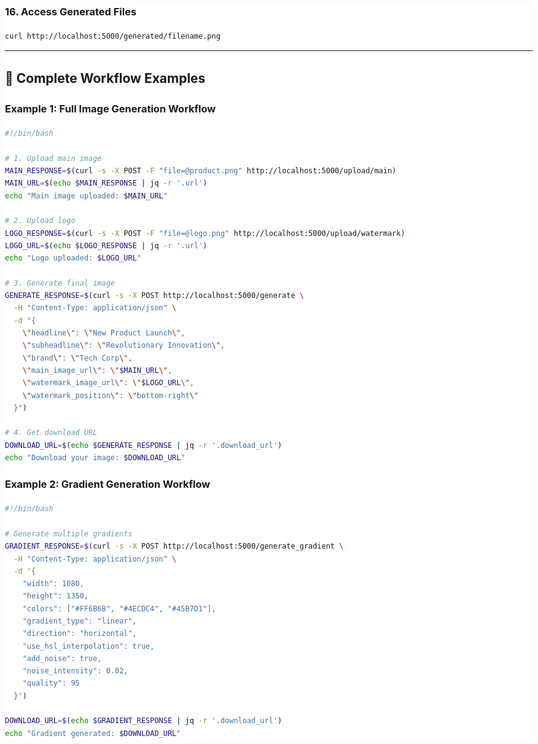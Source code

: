### 16. Access Generated Files
```bash
curl http://localhost:5000/generated/filename.png
```

---

## 🔄 Complete Workflow Examples

### Example 1: Full Image Generation Workflow
```bash
#!/bin/bash

# 1. Upload main image
MAIN_RESPONSE=$(curl -s -X POST -F "file=@product.png" http://localhost:5000/upload/main)
MAIN_URL=$(echo $MAIN_RESPONSE | jq -r '.url')
echo "Main image uploaded: $MAIN_URL"

# 2. Upload logo
LOGO_RESPONSE=$(curl -s -X POST -F "file=@logo.png" http://localhost:5000/upload/watermark)
LOGO_URL=$(echo $LOGO_RESPONSE | jq -r '.url')
echo "Logo uploaded: $LOGO_URL"

# 3. Generate final image
GENERATE_RESPONSE=$(curl -s -X POST http://localhost:5000/generate \
  -H "Content-Type: application/json" \
  -d "{
    \"headline\": \"New Product Launch\",
    \"subheadline\": \"Revolutionary Innovation\",
    \"brand\": \"Tech Corp\",
    \"main_image_url\": \"$MAIN_URL\",
    \"watermark_image_url\": \"$LOGO_URL\",
    \"watermark_position\": \"bottom-right\"
  }")

# 4. Get download URL
DOWNLOAD_URL=$(echo $GENERATE_RESPONSE | jq -r '.download_url')
echo "Download your image: $DOWNLOAD_URL"
```

### Example 2: Gradient Generation Workflow
```bash
#!/bin/bash

# Generate multiple gradients
GRADIENT_RESPONSE=$(curl -s -X POST http://localhost:5000/generate_gradient \
  -H "Content-Type: application/json" \
  -d '{
    "width": 1080,
    "height": 1350,
    "colors": ["#FF6B6B", "#4ECDC4", "#45B7D1"],
    "gradient_type": "linear",
    "direction": "horizontal",
    "use_hsl_interpolation": true,
    "add_noise": true,
    "noise_intensity": 0.02,
    "quality": 95
  }')

DOWNLOAD_URL=$(echo $GRADIENT_RESPONSE | jq -r '.download_url')
echo "Gradient generated: $DOWNLOAD_URL"
```
